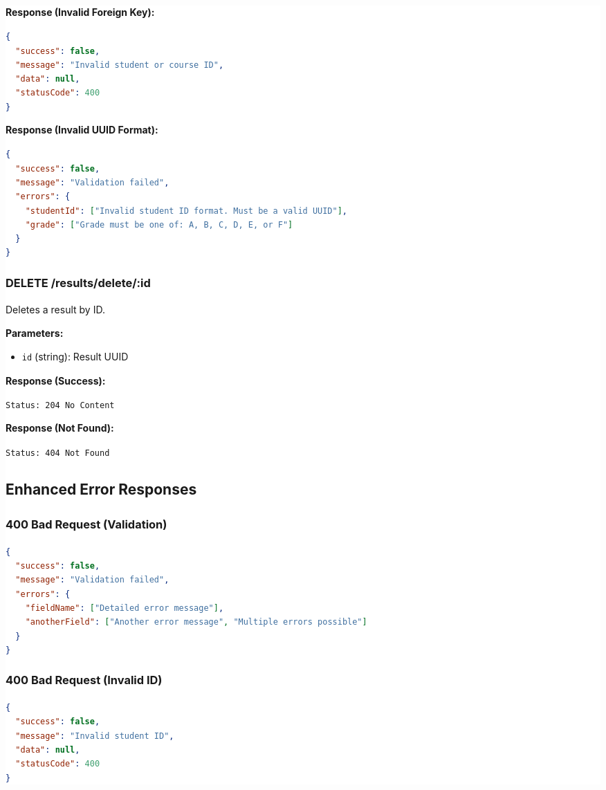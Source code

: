 **Response (Invalid Foreign Key):**
```json
{
  "success": false,
  "message": "Invalid student or course ID",
  "data": null,
  "statusCode": 400
}
```

**Response (Invalid UUID Format):**
```json
{
  "success": false,
  "message": "Validation failed",
  "errors": {
    "studentId": ["Invalid student ID format. Must be a valid UUID"],
    "grade": ["Grade must be one of: A, B, C, D, E, or F"]
  }
}
```

### DELETE /results/delete/:id
Deletes a result by ID.

**Parameters:**
- `id` (string): Result UUID

**Response (Success):**
```
Status: 204 No Content
```

**Response (Not Found):**
```
Status: 404 Not Found
```

## Enhanced Error Responses

### 400 Bad Request (Validation)
```json
{
  "success": false,
  "message": "Validation failed",
  "errors": {
    "fieldName": ["Detailed error message"],
    "anotherField": ["Another error message", "Multiple errors possible"]
  }
}
```

### 400 Bad Request (Invalid ID)
```json
{
  "success": false,
  "message": "Invalid student ID",
  "data": null,
  "statusCode": 400
}
```
